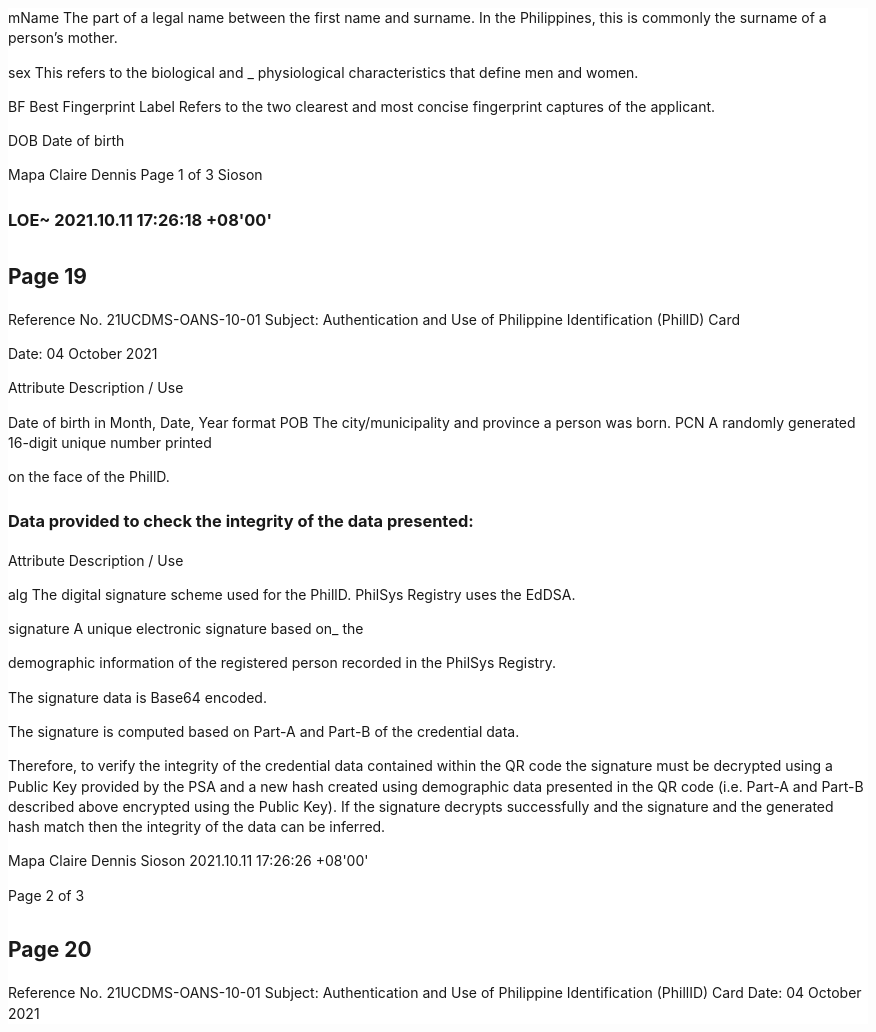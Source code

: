 mName The part of a legal name between the first name and surname. In the Philippines, this is commonly the surname of a person’s mother.

sex This refers to the biological and _ physiological characteristics that define men and women.

BF Best Fingerprint Label Refers to the two clearest and most concise fingerprint captures of the applicant.

DOB Date of birth

Mapa Claire Dennis Page 1 of 3 Sioson

### LOE~ 2021.10.11 17:26:18 +08'00'

## Page 19

Reference No. 21UCDMS-OANS-10-01 Subject: Authentication and Use of Philippine Identification (PhillD) Card

Date: 04 October 2021

Attribute Description / Use

Date of birth in Month, Date, Year format POB The city/municipality and province a person was born. PCN A randomly generated 16-digit unique number printed

on the face of the PhillD.

### Data provided to check the integrity of the data presented:

Attribute Description / Use

alg The digital signature scheme used for the PhillD. PhilSys Registry uses the EdDSA.

signature A unique electronic signature based on_ the

demographic information of the registered person recorded in the PhilSys Registry.

The signature data is Base64 encoded.

The signature is computed based on Part-A and Part-B of the credential data.

Therefore, to verify the integrity of the credential data contained within the QR code the signature must be decrypted using a Public Key provided by the PSA and a new hash created using demographic data presented in the QR code (i.e. Part-A and Part-B described above encrypted using the Public Key). If the signature decrypts successfully and the signature and the generated hash match then the integrity of the data can be inferred.

Mapa Claire Dennis Sioson 2021.10.11 17:26:26 +08'00'

Page 2 of 3

## Page 20

Reference No. 21UCDMS-OANS-10-01 Subject: Authentication and Use of Philippine Identification (PhillID) Card Date: 04 October 2021
